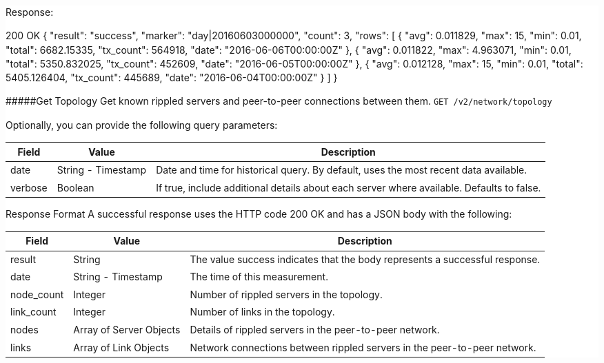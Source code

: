 Response:

200 OK
{
  "result": "success",
  "marker": "day|20160603000000",
  "count": 3,
  "rows": [
    {
      "avg": 0.011829,
      "max": 15,
      "min": 0.01,
      "total": 6682.15335,
      "tx_count": 564918,
      "date": "2016-06-06T00:00:00Z"
    },
    {
      "avg": 0.011822,
      "max": 4.963071,
      "min": 0.01,
      "total": 5350.832025,
      "tx_count": 452609,
      "date": "2016-06-05T00:00:00Z"
    },
    {
      "avg": 0.012128,
      "max": 15,
      "min": 0.01,
      "total": 5405.126404,
      "tx_count": 445689,
      "date": "2016-06-04T00:00:00Z"
    }
  ]
}

#####Get Topology
Get known rippled servers and peer-to-peer connections between them.
`GET /v2/network/topology`

Optionally, you can provide the following query parameters:

|Field	|Value	|Description|
|-|-|-|
|date	|String - Timestamp	|Date and time for historical query. By default, uses the most recent data available.|
|verbose |Boolean |If true, include additional details about each server where available. Defaults to false.|

Response Format
A successful response uses the HTTP code 200 OK and has a JSON body with the following:

|Field	|Value	|Description|
|-|-|-|
|result	|String	|The value success indicates that the body represents a successful response.|
|date	|String - Timestamp	|The time of this measurement.|
|node_count	|Integer |Number of rippled servers in the topology.|
|link_count	|Integer |Number of links in the topology.|
|nodes |Array of Server Objects |Details of rippled servers in the peer-to-peer network.|
|links |Array of Link Objects |Network connections between rippled servers in the peer-to-peer network.|
